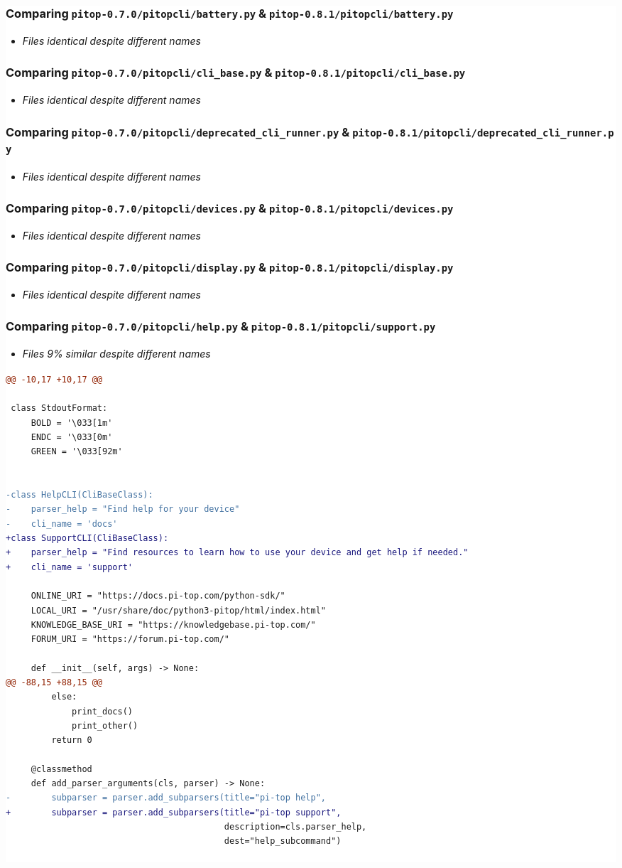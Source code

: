 ### Comparing `pitop-0.7.0/pitopcli/battery.py` & `pitop-0.8.1/pitopcli/battery.py`

 * *Files identical despite different names*

### Comparing `pitop-0.7.0/pitopcli/cli_base.py` & `pitop-0.8.1/pitopcli/cli_base.py`

 * *Files identical despite different names*

### Comparing `pitop-0.7.0/pitopcli/deprecated_cli_runner.py` & `pitop-0.8.1/pitopcli/deprecated_cli_runner.py`

 * *Files identical despite different names*

### Comparing `pitop-0.7.0/pitopcli/devices.py` & `pitop-0.8.1/pitopcli/devices.py`

 * *Files identical despite different names*

### Comparing `pitop-0.7.0/pitopcli/display.py` & `pitop-0.8.1/pitopcli/display.py`

 * *Files identical despite different names*

### Comparing `pitop-0.7.0/pitopcli/help.py` & `pitop-0.8.1/pitopcli/support.py`

 * *Files 9% similar despite different names*

```diff
@@ -10,17 +10,17 @@
 
 class StdoutFormat:
     BOLD = '\033[1m'
     ENDC = '\033[0m'
     GREEN = '\033[92m'
 
 
-class HelpCLI(CliBaseClass):
-    parser_help = "Find help for your device"
-    cli_name = 'docs'
+class SupportCLI(CliBaseClass):
+    parser_help = "Find resources to learn how to use your device and get help if needed."
+    cli_name = 'support'
 
     ONLINE_URI = "https://docs.pi-top.com/python-sdk/"
     LOCAL_URI = "/usr/share/doc/python3-pitop/html/index.html"
     KNOWLEDGE_BASE_URI = "https://knowledgebase.pi-top.com/"
     FORUM_URI = "https://forum.pi-top.com/"
 
     def __init__(self, args) -> None:
@@ -88,15 +88,15 @@
         else:
             print_docs()
             print_other()
         return 0
 
     @classmethod
     def add_parser_arguments(cls, parser) -> None:
-        subparser = parser.add_subparsers(title="pi-top help",
+        subparser = parser.add_subparsers(title="pi-top support",
                                           description=cls.parser_help,
                                           dest="help_subcommand")
 
```